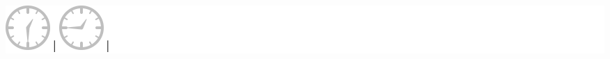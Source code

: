 <img src="./icons/stats/time/Clock_01_30.svg" title="Clock_01_30.svg" alt="Clock_01_30.svg" width="64"/> | <img src="./icons/stats/time/Clock_01_45.svg" title="Clock_01_45.svg" alt="Clock_01_45.svg" width="64"/> |
